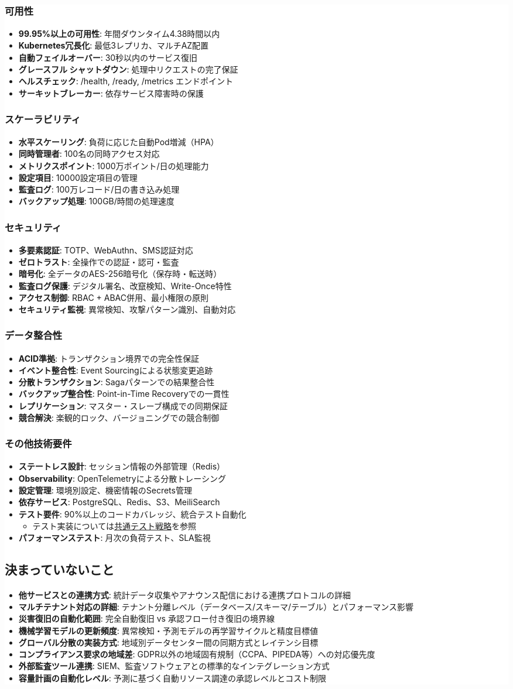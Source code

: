 ### 可用性

* **99.95%以上の可用性**: 年間ダウンタイム4.38時間以内
* **Kubernetes冗長化**: 最低3レプリカ、マルチAZ配置
* **自動フェイルオーバー**: 30秒以内のサービス復旧
* **グレースフル シャットダウン**: 処理中リクエストの完了保証
* **ヘルスチェック**: /health, /ready, /metrics エンドポイント
* **サーキットブレーカー**: 依存サービス障害時の保護

### スケーラビリティ

* **水平スケーリング**: 負荷に応じた自動Pod増減（HPA）
* **同時管理者**: 100名の同時アクセス対応
* **メトリクスポイント**: 1000万ポイント/日の処理能力
* **設定項目**: 10000設定項目の管理
* **監査ログ**: 100万レコード/日の書き込み処理
* **バックアップ処理**: 100GB/時間の処理速度

### セキュリティ

* **多要素認証**: TOTP、WebAuthn、SMS認証対応
* **ゼロトラスト**: 全操作での認証・認可・監査
* **暗号化**: 全データのAES-256暗号化（保存時・転送時）
* **監査ログ保護**: デジタル署名、改竄検知、Write-Once特性
* **アクセス制御**: RBAC + ABAC併用、最小権限の原則
* **セキュリティ監視**: 異常検知、攻撃パターン識別、自動対応

### データ整合性

* **ACID準拠**: トランザクション境界での完全性保証
* **イベント整合性**: Event Sourcingによる状態変更追跡
* **分散トランザクション**: Sagaパターンでの結果整合性
* **バックアップ整合性**: Point-in-Time Recoveryでの一貫性
* **レプリケーション**: マスター・スレーブ構成での同期保証
* **競合解決**: 楽観的ロック、バージョニングでの競合制御

### その他技術要件

* **ステートレス設計**: セッション情報の外部管理（Redis）
* **Observability**: OpenTelemetryによる分散トレーシング
* **設定管理**: 環境別設定、機密情報のSecrets管理
* **依存サービス**: PostgreSQL、Redis、S3、MeiliSearch
* **テスト要件**: 90%以上のコードカバレッジ、統合テスト自動化
  - テスト実装については[共通テスト戦略](../common/testing-strategy.md)を参照
* **パフォーマンステスト**: 月次の負荷テスト、SLA監視

## 決まっていないこと

* **他サービスとの連携方式**: 統計データ収集やアナウンス配信における連携プロトコルの詳細
* **マルチテナント対応の詳細**: テナント分離レベル（データベース/スキーマ/テーブル）とパフォーマンス影響
* **災害復旧の自動化範囲**: 完全自動復旧 vs 承認フロー付き復旧の境界線
* **機械学習モデルの更新頻度**: 異常検知・予測モデルの再学習サイクルと精度目標値
* **グローバル分散の実装方式**: 地域別データセンター間の同期方式とレイテンシ目標
* **コンプライアンス要求の地域差**: GDPR以外の地域固有規制（CCPA、PIPEDA等）への対応優先度
* **外部監査ツール連携**: SIEM、監査ソフトウェアとの標準的なインテグレーション方式
* **容量計画の自動化レベル**: 予測に基づく自動リソース調達の承認レベルとコスト制限
